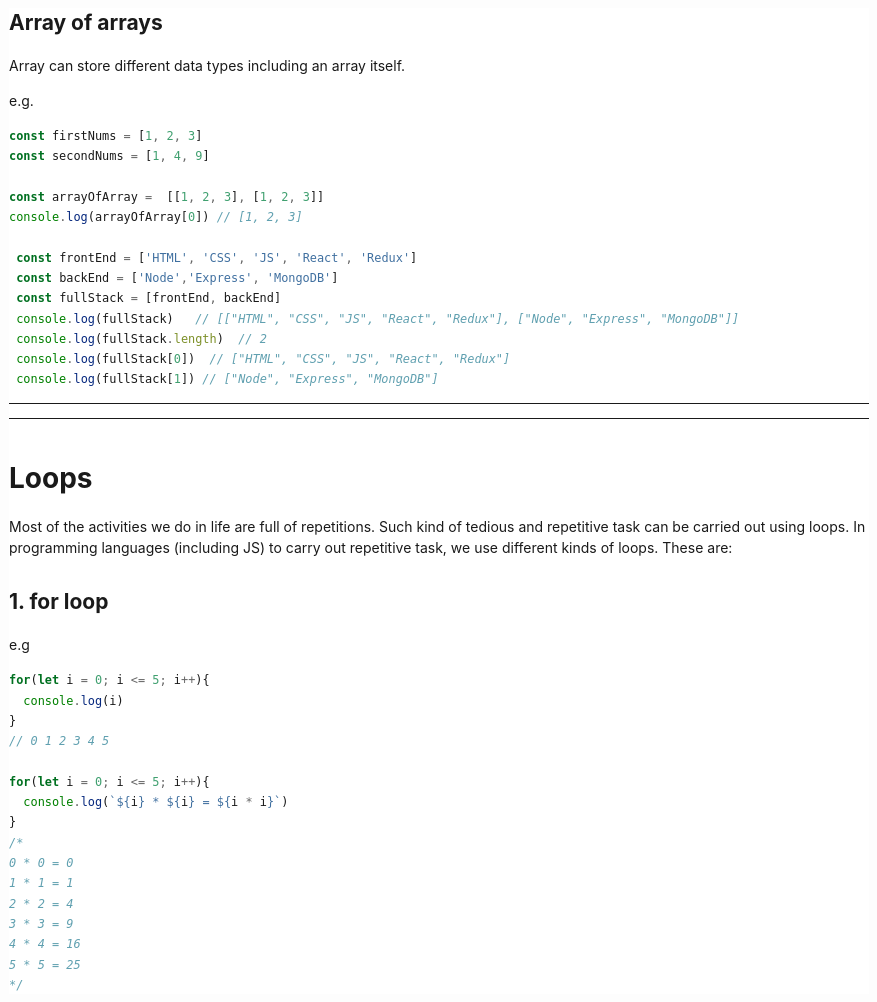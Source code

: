 ## **Array of arrays**

Array can store different data types including an array itself.

e.g.

```jsx
const firstNums = [1, 2, 3]
const secondNums = [1, 4, 9]

const arrayOfArray =  [[1, 2, 3], [1, 2, 3]]
console.log(arrayOfArray[0]) // [1, 2, 3]

 const frontEnd = ['HTML', 'CSS', 'JS', 'React', 'Redux']
 const backEnd = ['Node','Express', 'MongoDB']
 const fullStack = [frontEnd, backEnd]
 console.log(fullStack)   // [["HTML", "CSS", "JS", "React", "Redux"], ["Node", "Express", "MongoDB"]]
 console.log(fullStack.length)  // 2
 console.log(fullStack[0])  // ["HTML", "CSS", "JS", "React", "Redux"]
 console.log(fullStack[1]) // ["Node", "Express", "MongoDB"]
```

---

---

# Loops

Most of the activities we do in life are full of repetitions. Such kind of tedious and repetitive task can be carried out using loops. In programming languages (including JS) to carry out repetitive task, we use different kinds of loops. These are:

## 1. for loop

e.g

```jsx
for(let i = 0; i <= 5; i++){
  console.log(i)
}
// 0 1 2 3 4 5

for(let i = 0; i <= 5; i++){
  console.log(`${i} * ${i} = ${i * i}`)
}
/*
0 * 0 = 0
1 * 1 = 1
2 * 2 = 4
3 * 3 = 9
4 * 4 = 16
5 * 5 = 25
*/

```
